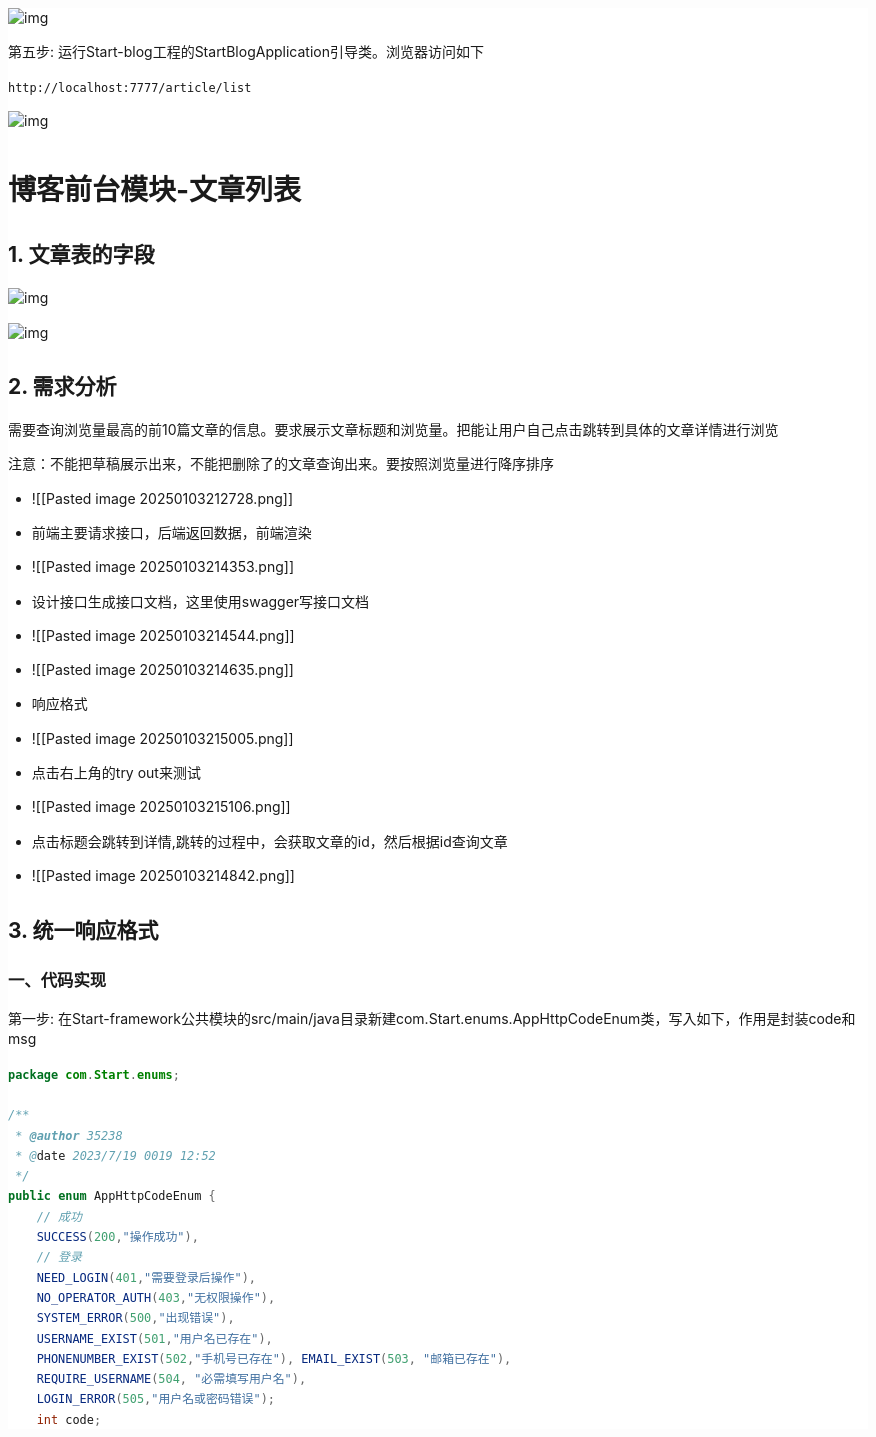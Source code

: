 ![img](未命名/__项目/assets/1693034006314-15f8a1f3-a6ce-4f83-a876-eefb411c868c.jpg)

第五步: 运行Start-blog工程的StartBlogApplication引导类。浏览器访问如下

```plain
http://localhost:7777/article/list
```

![img](未命名/__项目/assets/1693034006493-3ac24309-507e-45ab-8c20-e8754161ad5e.jpg)

# 博客前台模块-文章列表

## 1. 文章表的字段

![img](未命名/__项目/assets/1693034006691-e72c76c3-8b60-4fdd-93ec-9a7bd549a3b5.jpg)

![img](未命名/__项目/assets/1693034006818-a4b781bd-2d84-4031-86d6-822d1b98d813.jpg)

## 2. 需求分析

需要查询浏览量最高的前10篇文章的信息。要求展示文章标题和浏览量。把能让用户自己点击跳转到具体的文章详情进行浏览

注意：不能把草稿展示出来，不能把删除了的文章查询出来。要按照浏览量进行降序排序

- ![[Pasted image 20250103212728.png]]
- 前端主要请求接口，后端返回数据，前端渲染
- ![[Pasted image 20250103214353.png]]

- 设计接口生成接口文档，这里使用swagger写接口文档
- ![[Pasted image 20250103214544.png]]
- ![[Pasted image 20250103214635.png]]
- 响应格式
- ![[Pasted image 20250103215005.png]]
- 点击右上角的try out来测试
- ![[Pasted image 20250103215106.png]]
- 点击标题会跳转到详情,跳转的过程中，会获取文章的id，然后根据id查询文章
- ![[Pasted image 20250103214842.png]]

## 3. 统一响应格式

### 一、代码实现

第一步: 在Start-framework公共模块的src/main/java目录新建com.Start.enums.AppHttpCodeEnum类，写入如下，作用是封装code和msg

```java 
package com.Start.enums;

/**
 * @author 35238
 * @date 2023/7/19 0019 12:52
 */
public enum AppHttpCodeEnum {
    // 成功
    SUCCESS(200,"操作成功"),
    // 登录
    NEED_LOGIN(401,"需要登录后操作"),
    NO_OPERATOR_AUTH(403,"无权限操作"),
    SYSTEM_ERROR(500,"出现错误"),
    USERNAME_EXIST(501,"用户名已存在"),
    PHONENUMBER_EXIST(502,"手机号已存在"), EMAIL_EXIST(503, "邮箱已存在"),
    REQUIRE_USERNAME(504, "必需填写用户名"),
    LOGIN_ERROR(505,"用户名或密码错误");
    int code;
```